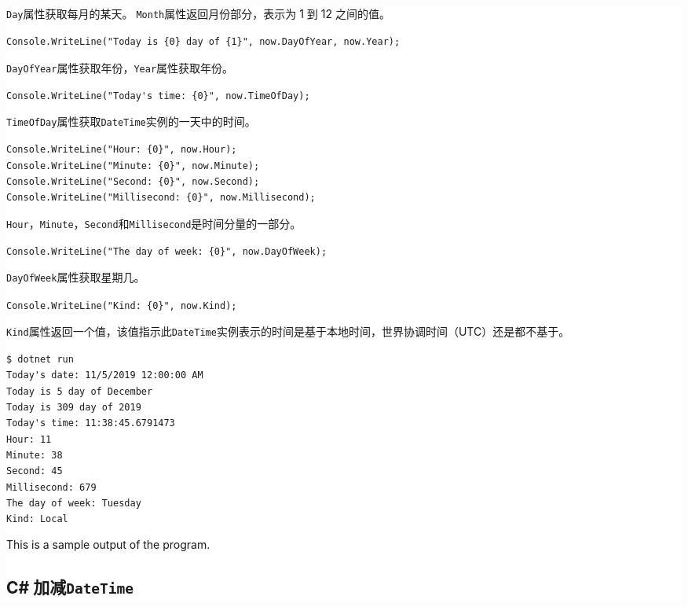 `Day`属性获取每月的某天。 `Month`属性返回月份部分，表示为 1 到 12 之间的值。

```
Console.WriteLine("Today is {0} day of {1}", now.DayOfYear, now.Year);

```

`DayOfYear`属性获取年份，`Year`属性获取年份。

```
Console.WriteLine("Today's time: {0}", now.TimeOfDay);

```

`TimeOfDay`属性获取`DateTime`实例的一天中的时间。

```
Console.WriteLine("Hour: {0}", now.Hour);
Console.WriteLine("Minute: {0}", now.Minute);
Console.WriteLine("Second: {0}", now.Second);
Console.WriteLine("Millisecond: {0}", now.Millisecond);

```

`Hour`，`Minute`，`Second`和`Millisecond`是时间分量的一部分。

```
Console.WriteLine("The day of week: {0}", now.DayOfWeek);

```

`DayOfWeek`属性获取星期几。

```
Console.WriteLine("Kind: {0}", now.Kind);

```

`Kind`属性返回一个值，该值指示此`DateTime`实例表示的时间是基于本地时间，世界协调时间（UTC）还是都不基于。

```
$ dotnet run
Today's date: 11/5/2019 12:00:00 AM
Today is 5 day of December
Today is 309 day of 2019
Today's time: 11:38:45.6791473
Hour: 11
Minute: 38
Second: 45
Millisecond: 679
The day of week: Tuesday
Kind: Local

```

This is a sample output of the program.

## C# 加减`DateTime`
